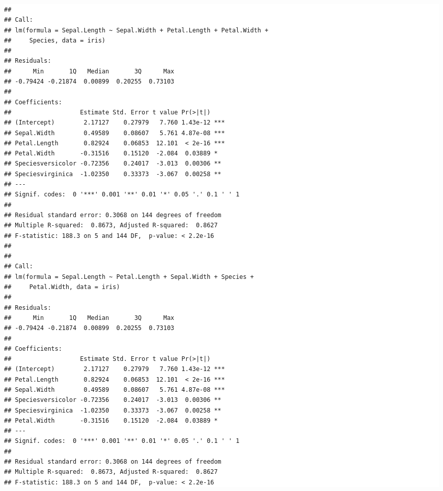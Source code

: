 ```
## 
## Call:
## lm(formula = Sepal.Length ~ Sepal.Width + Petal.Length + Petal.Width + 
##     Species, data = iris)
## 
## Residuals:
##      Min       1Q   Median       3Q      Max 
## -0.79424 -0.21874  0.00899  0.20255  0.73103 
## 
## Coefficients:
##                   Estimate Std. Error t value Pr(>|t|)    
## (Intercept)        2.17127    0.27979   7.760 1.43e-12 ***
## Sepal.Width        0.49589    0.08607   5.761 4.87e-08 ***
## Petal.Length       0.82924    0.06853  12.101  < 2e-16 ***
## Petal.Width       -0.31516    0.15120  -2.084  0.03889 *  
## Speciesversicolor -0.72356    0.24017  -3.013  0.00306 ** 
## Speciesvirginica  -1.02350    0.33373  -3.067  0.00258 ** 
## ---
## Signif. codes:  0 '***' 0.001 '**' 0.01 '*' 0.05 '.' 0.1 ' ' 1
## 
## Residual standard error: 0.3068 on 144 degrees of freedom
## Multiple R-squared:  0.8673,	Adjusted R-squared:  0.8627 
## F-statistic: 188.3 on 5 and 144 DF,  p-value: < 2.2e-16
## 
## 
## Call:
## lm(formula = Sepal.Length ~ Petal.Length + Sepal.Width + Species + 
##     Petal.Width, data = iris)
## 
## Residuals:
##      Min       1Q   Median       3Q      Max 
## -0.79424 -0.21874  0.00899  0.20255  0.73103 
## 
## Coefficients:
##                   Estimate Std. Error t value Pr(>|t|)    
## (Intercept)        2.17127    0.27979   7.760 1.43e-12 ***
## Petal.Length       0.82924    0.06853  12.101  < 2e-16 ***
## Sepal.Width        0.49589    0.08607   5.761 4.87e-08 ***
## Speciesversicolor -0.72356    0.24017  -3.013  0.00306 ** 
## Speciesvirginica  -1.02350    0.33373  -3.067  0.00258 ** 
## Petal.Width       -0.31516    0.15120  -2.084  0.03889 *  
## ---
## Signif. codes:  0 '***' 0.001 '**' 0.01 '*' 0.05 '.' 0.1 ' ' 1
## 
## Residual standard error: 0.3068 on 144 degrees of freedom
## Multiple R-squared:  0.8673,	Adjusted R-squared:  0.8627 
## F-statistic: 188.3 on 5 and 144 DF,  p-value: < 2.2e-16
```



